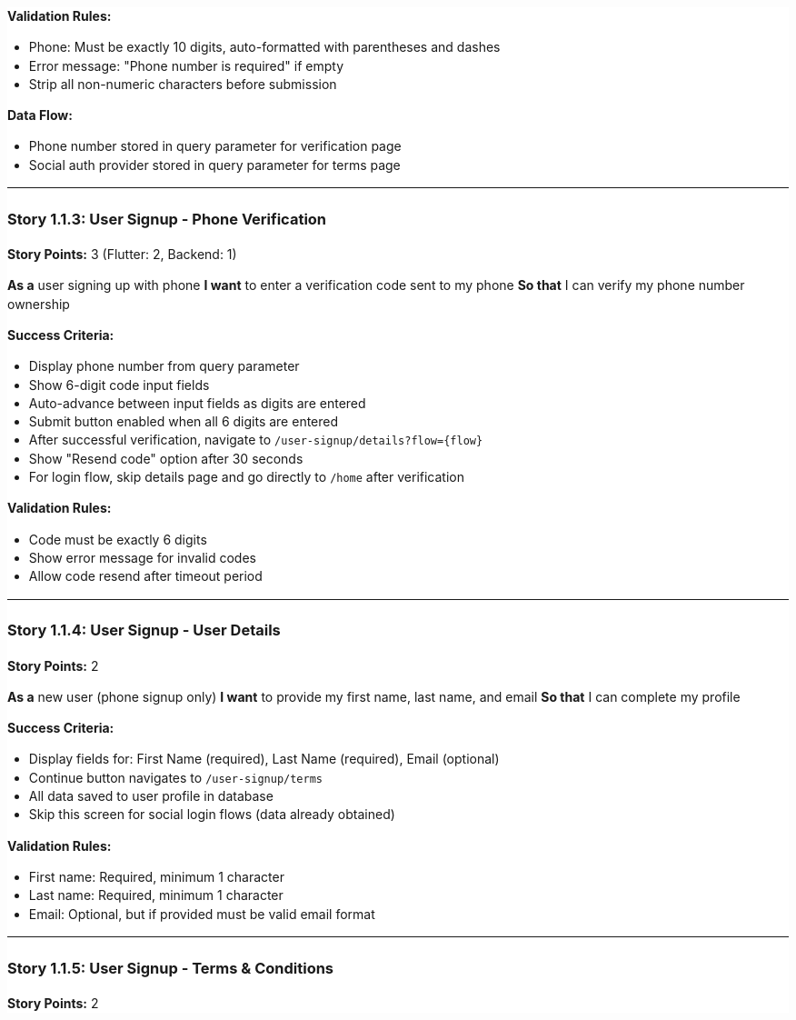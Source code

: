 **Validation Rules:**
- Phone: Must be exactly 10 digits, auto-formatted with parentheses and dashes
- Error message: "Phone number is required" if empty
- Strip all non-numeric characters before submission

**Data Flow:**
- Phone number stored in query parameter for verification page
- Social auth provider stored in query parameter for terms page

---

### Story 1.1.3: User Signup - Phone Verification
**Story Points:** 3 (Flutter: 2, Backend: 1)

**As a** user signing up with phone
**I want** to enter a verification code sent to my phone
**So that** I can verify my phone number ownership

**Success Criteria:**
- Display phone number from query parameter
- Show 6-digit code input fields
- Auto-advance between input fields as digits are entered
- Submit button enabled when all 6 digits are entered
- After successful verification, navigate to `/user-signup/details?flow={flow}`
- Show "Resend code" option after 30 seconds
- For login flow, skip details page and go directly to `/home` after verification

**Validation Rules:**
- Code must be exactly 6 digits
- Show error message for invalid codes
- Allow code resend after timeout period

---

### Story 1.1.4: User Signup - User Details
**Story Points:** 2

**As a** new user (phone signup only)
**I want** to provide my first name, last name, and email
**So that** I can complete my profile

**Success Criteria:**
- Display fields for: First Name (required), Last Name (required), Email (optional)
- Continue button navigates to `/user-signup/terms`
- All data saved to user profile in database
- Skip this screen for social login flows (data already obtained)

**Validation Rules:**
- First name: Required, minimum 1 character
- Last name: Required, minimum 1 character
- Email: Optional, but if provided must be valid email format

---

### Story 1.1.5: User Signup - Terms & Conditions
**Story Points:** 2

